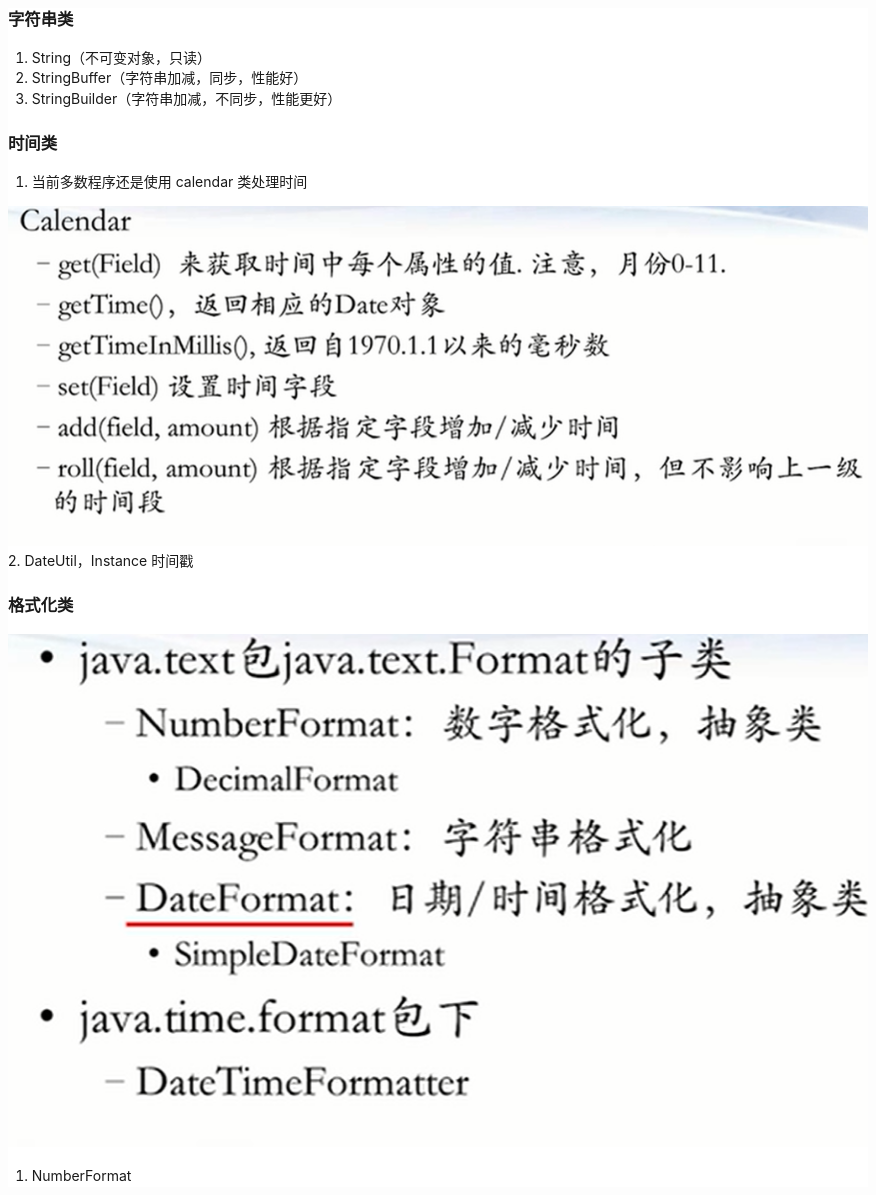 ### 字符串类

1. String（不可变对象，只读）
2. StringBuffer（字符串加减，同步，性能好）
3. StringBuilder（字符串加减，不同步，性能更好）

### 时间类

1. 当前多数程序还是使用 calendar 类处理时间

![方法](.java_images/2020-03-11-18-07-28.png)
2. DateUtil，Instance 时间戳

### 格式化类

![格式化类](.java_images/2020-03-11-18-29-52.png)
1. NumberFormat